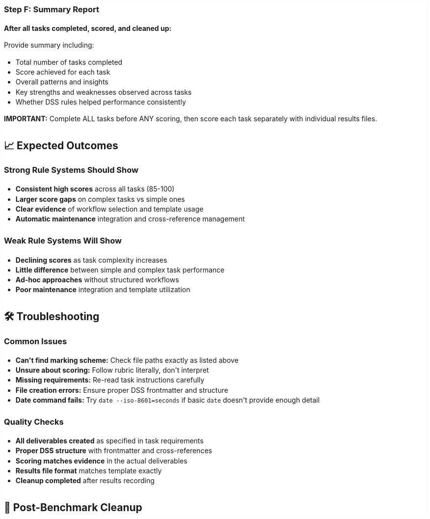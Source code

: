 ### Step F: Summary Report

**After all tasks completed, scored, and cleaned up:**

Provide summary including:

- Total number of tasks completed
- Score achieved for each task  
- Overall patterns and insights
- Key strengths and weaknesses observed across tasks
- Whether DSS rules helped performance consistently

**IMPORTANT:** Complete ALL tasks before ANY scoring, then score each task separately with individual results files.

## 📈 Expected Outcomes

### Strong Rule Systems Should Show

- **Consistent high scores** across all tasks (85-100)
- **Larger score gaps** on complex tasks vs simple ones
- **Clear evidence** of workflow selection and template usage
- **Automatic maintenance** integration and cross-reference management

### Weak Rule Systems Will Show

- **Declining scores** as task complexity increases
- **Little difference** between simple and complex task performance
- **Ad-hoc approaches** without structured workflows
- **Poor maintenance** integration and template utilization

## 🛠️ Troubleshooting

### Common Issues

- **Can't find marking scheme:** Check file paths exactly as listed above
- **Unsure about scoring:** Follow rubric literally, don't interpret
- **Missing requirements:** Re-read task instructions carefully
- **File creation errors:** Ensure proper DSS frontmatter and structure
- **Date command fails:** Try `date --iso-8601=seconds` if basic `date` doesn't provide enough detail

### Quality Checks

- **All deliverables created** as specified in task requirements
- **Proper DSS structure** with frontmatter and cross-references
- **Scoring matches evidence** in the actual deliverables
- **Results file format** matches template exactly
- **Cleanup completed** after results recording

## 🧹 Post-Benchmark Cleanup
